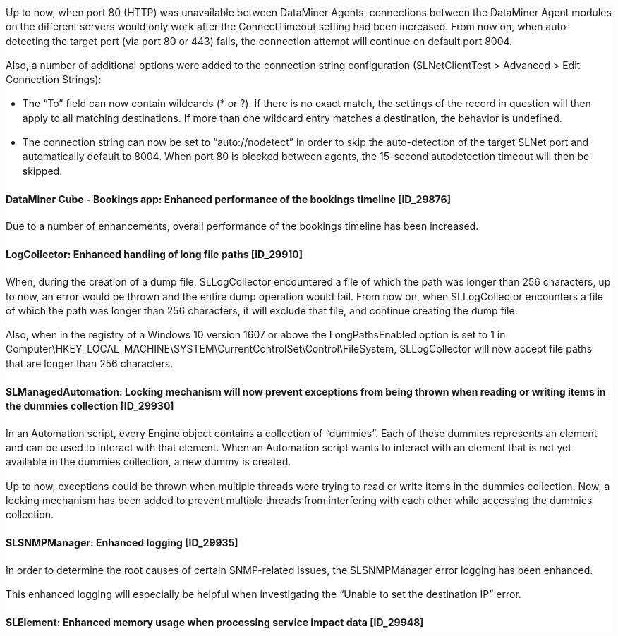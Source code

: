 Up to now, when port 80 (HTTP) was unavailable between DataMiner Agents, connections between the DataMiner Agent modules on the different servers would only work after the ConnectTimeout setting had been increased. From now on, when auto-detecting the target port (via port 80 or 443) fails, the connection attempt will continue on default port 8004.

Also, a number of additional options were added to the connection string configuration (SLNetClientTest \> Advanced \> Edit Connection Strings):

- The “To” field can now contain wildcards (\* or ?). If there is no exact match, the settings of the record in question will then apply to all matching destinations. If more than one wildcard entry matches a destination, the behavior is undefined.

- The connection string can now be set to “auto://nodetect” in order to skip the auto-detection of the target SLNet port and automatically default to 8004. When port 80 is blocked between agents, the 15-second autodetection timeout will then be skipped.

#### DataMiner Cube - Bookings app: Enhanced performance of the bookings timeline \[ID_29876\]

Due to a number of enhancements, overall performance of the bookings timeline has been increased.

#### LogCollector: Enhanced handling of long file paths \[ID_29910\]

When, during the creation of a dump file, SLLogCollector encountered a file of which the path was longer than 256 characters, up to now, an error would be thrown and the entire dump operation would fail. From now on, when SLLogCollector encounters a file of which the path was longer than 256 characters, it will exclude that file, and continue creating the dump file.

Also, when in the registry of a Windows 10 version 1607 or above the LongPathsEnabled option is set to 1 in Computer\\HKEY_LOCAL_MACHINE\\SYSTEM\\CurrentControlSet\\Control\\FileSystem, SLLogCollector will now accept file paths that are longer than 256 characters.

#### SLManagedAutomation: Locking mechanism will now prevent exceptions from being thrown when reading or writing items in the dummies collection \[ID_29930\]

In an Automation script, every Engine object contains a collection of “dummies”. Each of these dummies represents an element and can be used to interact with that element. When an Automation script wants to interact with an element that is not yet available in the dummies collection, a new dummy is created.

Up to now, exceptions could be thrown when multiple threads were trying to read or write items in the dummies collection. Now, a locking mechanism has been added to prevent multiple threads from interfering with each other while accessing the dummies collection.

#### SLSNMPManager: Enhanced logging \[ID_29935\]

In order to determine the root causes of certain SNMP-related issues, the SLSNMPManager error logging has been enhanced.

This enhanced logging will especially be helpful when investigating the “Unable to set the destination IP” error.

#### SLElement: Enhanced memory usage when processing service impact data \[ID_29948\]
